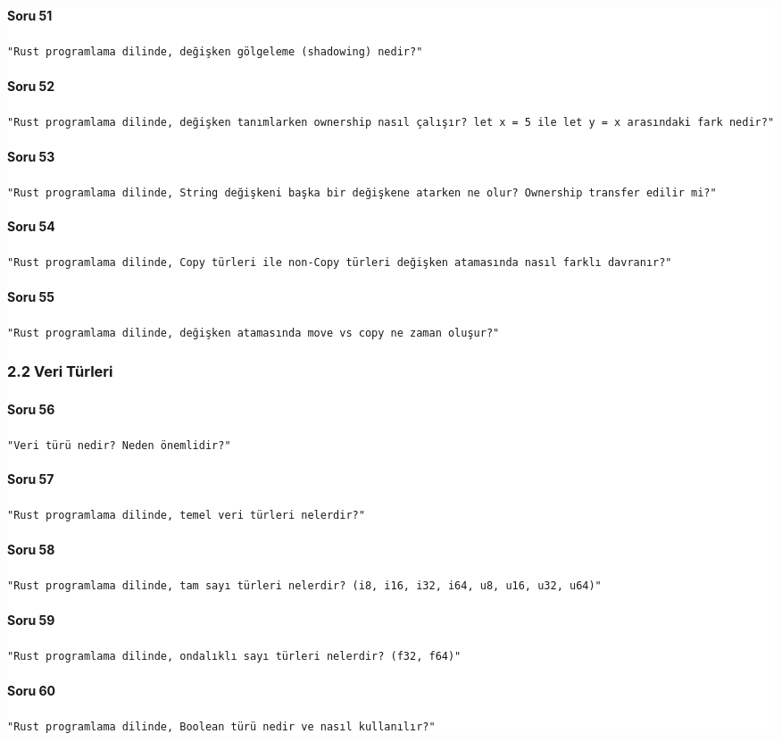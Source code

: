 #### Soru 51
```
"Rust programlama dilinde, değişken gölgeleme (shadowing) nedir?"
```

#### Soru 52
```
"Rust programlama dilinde, değişken tanımlarken ownership nasıl çalışır? let x = 5 ile let y = x arasındaki fark nedir?"
```

#### Soru 53
```
"Rust programlama dilinde, String değişkeni başka bir değişkene atarken ne olur? Ownership transfer edilir mi?"
```

#### Soru 54
```
"Rust programlama dilinde, Copy türleri ile non-Copy türleri değişken atamasında nasıl farklı davranır?"
```

#### Soru 55
```
"Rust programlama dilinde, değişken atamasında move vs copy ne zaman oluşur?"
```

### 2.2 Veri Türleri

#### Soru 56
```
"Veri türü nedir? Neden önemlidir?"
```

#### Soru 57
```
"Rust programlama dilinde, temel veri türleri nelerdir?"
```

#### Soru 58
```
"Rust programlama dilinde, tam sayı türleri nelerdir? (i8, i16, i32, i64, u8, u16, u32, u64)"
```

#### Soru 59
```
"Rust programlama dilinde, ondalıklı sayı türleri nelerdir? (f32, f64)"
```

#### Soru 60
```
"Rust programlama dilinde, Boolean türü nedir ve nasıl kullanılır?"
```
